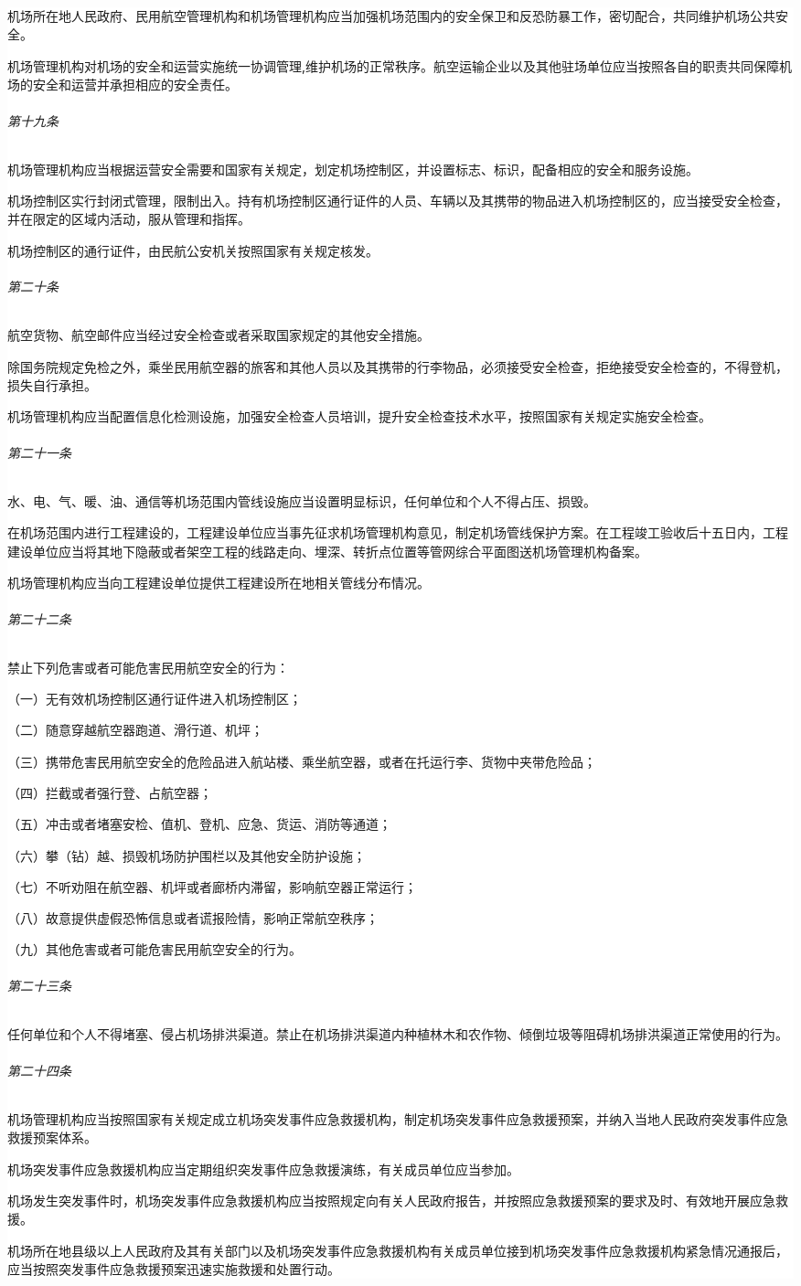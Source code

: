 机场所在地人民政府、民用航空管理机构和机场管理机构应当加强机场范围内的安全保卫和反恐防暴工作，密切配合，共同维护机场公共安全。

机场管理机构对机场的安全和运营实施统一协调管理,维护机场的正常秩序。航空运输企业以及其他驻场单位应当按照各自的职责共同保障机场的安全和运营并承担相应的安全责任。

###### 第十九条

机场管理机构应当根据运营安全需要和国家有关规定，划定机场控制区，并设置标志、标识，配备相应的安全和服务设施。

机场控制区实行封闭式管理，限制出入。持有机场控制区通行证件的人员、车辆以及其携带的物品进入机场控制区的，应当接受安全检查，并在限定的区域内活动，服从管理和指挥。

机场控制区的通行证件，由民航公安机关按照国家有关规定核发。

###### 第二十条

航空货物、航空邮件应当经过安全检查或者采取国家规定的其他安全措施。

除国务院规定免检之外，乘坐民用航空器的旅客和其他人员以及其携带的行李物品，必须接受安全检查，拒绝接受安全检查的，不得登机，损失自行承担。

机场管理机构应当配置信息化检测设施，加强安全检查人员培训，提升安全检查技术水平，按照国家有关规定实施安全检查。

###### 第二十一条

水、电、气、暖、油、通信等机场范围内管线设施应当设置明显标识，任何单位和个人不得占压、损毁。

在机场范围内进行工程建设的，工程建设单位应当事先征求机场管理机构意见，制定机场管线保护方案。在工程竣工验收后十五日内，工程建设单位应当将其地下隐蔽或者架空工程的线路走向、埋深、转折点位置等管网综合平面图送机场管理机构备案。

机场管理机构应当向工程建设单位提供工程建设所在地相关管线分布情况。

###### 第二十二条

禁止下列危害或者可能危害民用航空安全的行为：

（一）无有效机场控制区通行证件进入机场控制区；

（二）随意穿越航空器跑道、滑行道、机坪；

（三）携带危害民用航空安全的危险品进入航站楼、乘坐航空器，或者在托运行李、货物中夹带危险品；

（四）拦截或者强行登、占航空器；

（五）冲击或者堵塞安检、值机、登机、应急、货运、消防等通道；

（六）攀（钻）越、损毁机场防护围栏以及其他安全防护设施；

（七）不听劝阻在航空器、机坪或者廊桥内滞留，影响航空器正常运行；

（八）故意提供虚假恐怖信息或者谎报险情，影响正常航空秩序；

（九）其他危害或者可能危害民用航空安全的行为。

###### 第二十三条

任何单位和个人不得堵塞、侵占机场排洪渠道。禁止在机场排洪渠道内种植林木和农作物、倾倒垃圾等阻碍机场排洪渠道正常使用的行为。

###### 第二十四条

机场管理机构应当按照国家有关规定成立机场突发事件应急救援机构，制定机场突发事件应急救援预案，并纳入当地人民政府突发事件应急救援预案体系。

机场突发事件应急救援机构应当定期组织突发事件应急救援演练，有关成员单位应当参加。

机场发生突发事件时，机场突发事件应急救援机构应当按照规定向有关人民政府报告，并按照应急救援预案的要求及时、有效地开展应急救援。

机场所在地县级以上人民政府及其有关部门以及机场突发事件应急救援机构有关成员单位接到机场突发事件应急救援机构紧急情况通报后，应当按照突发事件应急救援预案迅速实施救援和处置行动。
